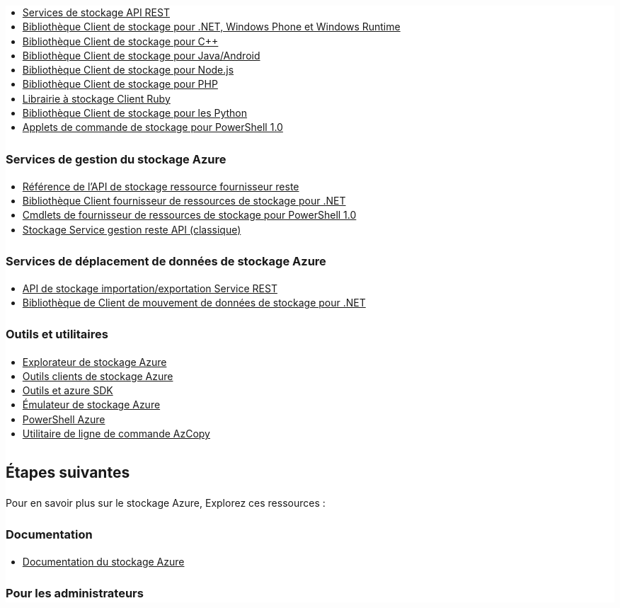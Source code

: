 - [Services de stockage API REST](http://msdn.microsoft.com/library/azure/dd179355.aspx)
- [Bibliothèque Client de stockage pour .NET, Windows Phone et Windows Runtime](https://www.nuget.org/packages/WindowsAzure.Storage/)
- [Bibliothèque Client de stockage pour C++](https://github.com/Azure/azure-storage-cpp)
- [Bibliothèque Client de stockage pour Java/Android](/develop/java/)
- [Bibliothèque Client de stockage pour Node.js](http://dl.windowsazure.com/nodestoragedocs/index.html)
- [Bibliothèque Client de stockage pour PHP](/develop/php/)
- [Librairie à stockage Client Ruby](/develop/ruby/)
- [Bibliothèque Client de stockage pour les Python](/develop/python/)
- [Applets de commande de stockage pour PowerShell 1.0](https://msdn.microsoft.com/library/azure/mt269418.aspx)

### <a name="azure-storage-management-services"></a>Services de gestion du stockage Azure

- [Référence de l’API de stockage ressource fournisseur reste](https://msdn.microsoft.com/library/azure/mt163683.aspx)
- [Bibliothèque Client fournisseur de ressources de stockage pour .NET](https://msdn.microsoft.com/library/azure/mt131037.aspx)
- [Cmdlets de fournisseur de ressources de stockage pour PowerShell 1.0](https://msdn.microsoft.com/library/azure/mt607151.aspx)
- [Stockage Service gestion reste API (classique)](https://msdn.microsoft.com/library/azure/ee460790.aspx)

### <a name="azure-storage-data-movement-services"></a>Services de déplacement de données de stockage Azure

- [API de stockage importation/exportation Service REST](https://msdn.microsoft.com/library/azure/dn529096.aspx)
- [Bibliothèque de Client de mouvement de données de stockage pour .NET](https://www.nuget.org/packages/Microsoft.Azure.Storage.DataMovement/)

### <a name="tools-and-utilities"></a>Outils et utilitaires

- [Explorateur de stockage Azure](http://go.microsoft.com/fwlink/?LinkID=822673&clcid=0x409)
- [Outils clients de stockage Azure](storage-explorers.md)
- [Outils et azure SDK](https://azure.microsoft.com/tools/)
- [Émulateur de stockage Azure](http://www.microsoft.com/download/details.aspx?id=43709)
- [PowerShell Azure](../powershell-install-configure.md)
- [Utilitaire de ligne de commande AzCopy](http://aka.ms/downloadazcopy)

## <a name="next-steps"></a>Étapes suivantes

Pour en savoir plus sur le stockage Azure, Explorez ces ressources :

### <a name="documentation"></a>Documentation

- [Documentation du stockage Azure](https://azure.microsoft.com/documentation/services/storage/)

### <a name="for-administrators"></a>Pour les administrateurs
